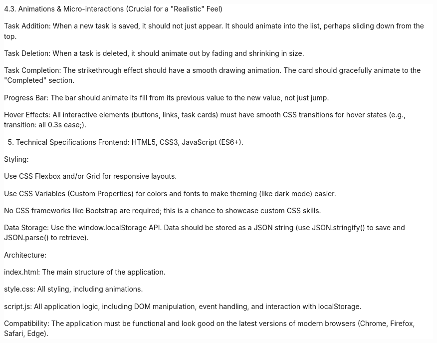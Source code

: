 4.3. Animations & Micro-interactions (Crucial for a "Realistic" Feel)

Task Addition: When a new task is saved, it should not just appear. It should animate into the list, perhaps sliding down from the top.

Task Deletion: When a task is deleted, it should animate out by fading and shrinking in size.

Task Completion: The strikethrough effect should have a smooth drawing animation. The card should gracefully animate to the "Completed" section.

Progress Bar: The bar should animate its fill from its previous value to the new value, not just jump.

Hover Effects: All interactive elements (buttons, links, task cards) must have smooth CSS transitions for hover states (e.g., transition: all 0.3s ease;).

5. Technical Specifications
Frontend: HTML5, CSS3, JavaScript (ES6+).

Styling:

Use CSS Flexbox and/or Grid for responsive layouts.

Use CSS Variables (Custom Properties) for colors and fonts to make theming (like dark mode) easier.

No CSS frameworks like Bootstrap are required; this is a chance to showcase custom CSS skills.

Data Storage: Use the window.localStorage API. Data should be stored as a JSON string (use JSON.stringify() to save and JSON.parse() to retrieve).

Architecture:

index.html: The main structure of the application.

style.css: All styling, including animations.

script.js: All application logic, including DOM manipulation, event handling, and interaction with localStorage.

Compatibility: The application must be functional and look good on the latest versions of modern browsers (Chrome, Firefox, Safari, Edge).